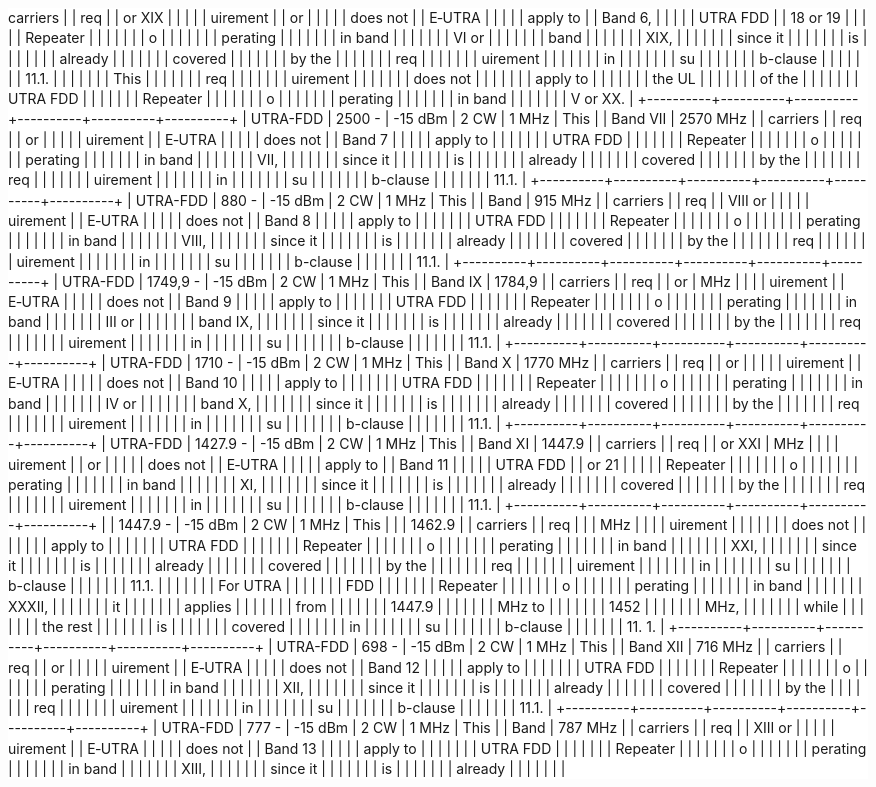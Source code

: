 carriers | | req | | or XIX | | | | | uirement | | or | | | | | does not | | E‑UTRA | | | | | apply to | | Band 6, | | | | | UTRA FDD | | 18 or 19 | | | | | Repeater | | | | | | | o | | | | | | | perating | | | | | | | in band | | | | | | | VI or | | | | | | | band | | | | | | | XIX, | | | | | | | since it | | | | | | | is | | | | | | | already | | | | | | | covered | | | | | | | by the | | | | | | | req | | | | | | | uirement | | | | | | | in | | | | | | | su | | | | | | | b-clause | | | | | | | 11.1. | | | | | | | This | | | | | | | req | | | | | | | uirement | | | | | | | does not | | | | | | | apply to | | | | | | | the UL | | | | | | | of the | | | | | | | UTRA FDD | | | | | | | Repeater | | | | | | | o | | | | | | | perating | | | | | | | in band | | | | | | | V or XX. | +----------+----------+----------+----------+----------+----------+ | UTRA-FDD | 2500 - | -15 dBm | 2 CW | 1 MHz | This | | Band VII | 2570 MHz | | carriers | | req | | or | | | | | uirement | | E‑UTRA | | | | | does not | | Band 7 | | | | | apply to | | | | | | | UTRA FDD | | | | | | | Repeater | | | | | | | o | | | | | | | perating | | | | | | | in band | | | | | | | VII, | | | | | | | since it | | | | | | | is | | | | | | | already | | | | | | | covered | | | | | | | by the | | | | | | | req | | | | | | | uirement | | | | | | | in | | | | | | | su | | | | | | | b-clause | | | | | | | 11.1. | +----------+----------+----------+----------+----------+----------+ | UTRA-FDD | 880 - | -15 dBm | 2 CW | 1 MHz | This | | Band | 915 MHz | | carriers | | req | | VIII or | | | | | uirement | | E‑UTRA | | | | | does not | | Band 8 | | | | | apply to | | | | | | | UTRA FDD | | | | | | | Repeater | | | | | | | o | | | | | | | perating | | | | | | | in band | | | | | | | VIII, | | | | | | | since it | | | | | | | is | | | | | | | already | | | | | | | covered | | | | | | | by the | | | | | | | req | | | | | | | uirement | | | | | | | in | | | | | | | su | | | | | | | b-clause | | | | | | | 11.1. | +----------+----------+----------+----------+----------+----------+ | UTRA-FDD | 1749,9 - | -15 dBm | 2 CW | 1 MHz | This | | Band IX | 1784,9 | | carriers | | req | | or | MHz | | | | uirement | | E‑UTRA | | | | | does not | | Band 9 | | | | | apply to | | | | | | | UTRA FDD | | | | | | | Repeater | | | | | | | o | | | | | | | perating | | | | | | | in band | | | | | | | III or | | | | | | | band IX, | | | | | | | since it | | | | | | | is | | | | | | | already | | | | | | | covered | | | | | | | by the | | | | | | | req | | | | | | | uirement | | | | | | | in | | | | | | | su | | | | | | | b-clause | | | | | | | 11.1. | +----------+----------+----------+----------+----------+----------+ | UTRA-FDD | 1710 - | -15 dBm | 2 CW | 1 MHz | This | | Band X | 1770 MHz | | carriers | | req | | or | | | | | uirement | | E‑UTRA | | | | | does not | | Band 10 | | | | | apply to | | | | | | | UTRA FDD | | | | | | | Repeater | | | | | | | o | | | | | | | perating | | | | | | | in band | | | | | | | IV or | | | | | | | band X, | | | | | | | since it | | | | | | | is | | | | | | | already | | | | | | | covered | | | | | | | by the | | | | | | | req | | | | | | | uirement | | | | | | | in | | | | | | | su | | | | | | | b-clause | | | | | | | 11.1. | +----------+----------+----------+----------+----------+----------+ | UTRA-FDD | 1427.9 - | -15 dBm | 2 CW | 1 MHz | This | | Band XI | 1447.9 | | carriers | | req | | or XXI | MHz | | | | uirement | | or | | | | | does not | | E‑UTRA | | | | | apply to | | Band 11 | | | | | UTRA FDD | | or 21 | | | | | Repeater | | | | | | | o | | | | | | | perating | | | | | | | in band | | | | | | | XI, | | | | | | | since it | | | | | | | is | | | | | | | already | | | | | | | covered | | | | | | | by the | | | | | | | req | | | | | | | uirement | | | | | | | in | | | | | | | su | | | | | | | b-clause | | | | | | | 11.1. | +----------+----------+----------+----------+----------+----------+ | | 1447.9 - | -15 dBm | 2 CW | 1 MHz | This | | | 1462.9 | | carriers | | req | | | MHz | | | | uirement | | | | | | | does not | | | | | | | apply to | | | | | | | UTRA FDD | | | | | | | Repeater | | | | | | | o | | | | | | | perating | | | | | | | in band | | | | | | | XXI, | | | | | | | since it | | | | | | | is | | | | | | | already | | | | | | | covered | | | | | | | by the | | | | | | | req | | | | | | | uirement | | | | | | | in | | | | | | | su | | | | | | | b-clause | | | | | | | 11.1. | | | | | | | For UTRA | | | | | | | FDD | | | | | | | Repeater | | | | | | | o | | | | | | | perating | | | | | | | in band | | | | | | | XXXII, | | | | | | | it | | | | | | | applies | | | | | | | from | | | | | | | 1447.9 | | | | | | | MHz to | | | | | | | 1452 | | | | | | | MHz, | | | | | | | while | | | | | | | the rest | | | | | | | is | | | | | | | covered | | | | | | | in | | | | | | | su | | | | | | | b-clause | | | | | | | 11. 1. | +----------+----------+----------+----------+----------+----------+ | UTRA-FDD | 698 - | -15 dBm | 2 CW | 1 MHz | This | | Band XII | 716 MHz | | carriers | | req | | or | | | | | uirement | | E‑UTRA | | | | | does not | | Band 12 | | | | | apply to | | | | | | | UTRA FDD | | | | | | | Repeater | | | | | | | o | | | | | | | perating | | | | | | | in band | | | | | | | XII, | | | | | | | since it | | | | | | | is | | | | | | | already | | | | | | | covered | | | | | | | by the | | | | | | | req | | | | | | | uirement | | | | | | | in | | | | | | | su | | | | | | | b-clause | | | | | | | 11.1. | +----------+----------+----------+----------+----------+----------+ | UTRA-FDD | 777 - | -15 dBm | 2 CW | 1 MHz | This | | Band | 787 MHz | | carriers | | req | | XIII or | | | | | uirement | | E‑UTRA | | | | | does not | | Band 13 | | | | | apply to | | | | | | | UTRA FDD | | | | | | | Repeater | | | | | | | o | | | | | | | perating | | | | | | | in band | | | | | | | XIII, | | | | | | | since it | | | | | | | is | | | | | | | already | | | | | | |